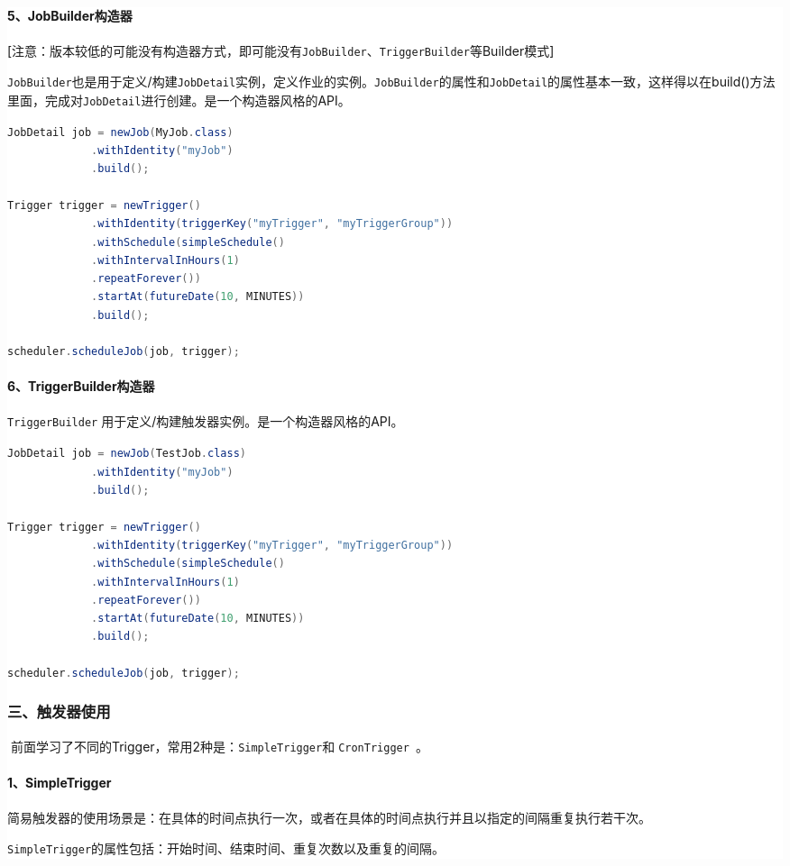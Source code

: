 

#### 5、JobBuilder构造器

[注意：版本较低的可能没有构造器方式，即可能没有`JobBuilder`、`TriggerBuilder`等Builder模式]

`JobBuilder`也是用于定义/构建`JobDetail`实例，定义作业的实例。`JobBuilder`的属性和`JobDetail`的属性基本一致，这样得以在build()方法里面，完成对`JobDetail`进行创建。是一个构造器风格的API。

```java
JobDetail job = newJob(MyJob.class)
             .withIdentity("myJob")
             .build();
             
Trigger trigger = newTrigger() 
             .withIdentity(triggerKey("myTrigger", "myTriggerGroup"))
             .withSchedule(simpleSchedule()
             .withIntervalInHours(1)
             .repeatForever())
             .startAt(futureDate(10, MINUTES))
             .build();
         
scheduler.scheduleJob(job, trigger);
```

#### 6、TriggerBuilder构造器

`TriggerBuilder`  用于定义/构建触发器实例。是一个构造器风格的API。

```java
JobDetail job = newJob(TestJob.class)
             .withIdentity("myJob")
             .build();
             
Trigger trigger = newTrigger() 
             .withIdentity(triggerKey("myTrigger", "myTriggerGroup"))
             .withSchedule(simpleSchedule()
             .withIntervalInHours(1)
             .repeatForever())
             .startAt(futureDate(10, MINUTES))
             .build();
         
scheduler.scheduleJob(job, trigger);
```



### 三、触发器使用

​	前面学习了不同的Trigger，常用2种是：`SimpleTrigger`和 `CronTrigger `。

#### 1、SimpleTrigger

简易触发器的使用场景是：在具体的时间点执行一次，或者在具体的时间点执行并且以指定的间隔重复执行若干次。

`SimpleTrigger`的属性包括：开始时间、结束时间、重复次数以及重复的间隔。
